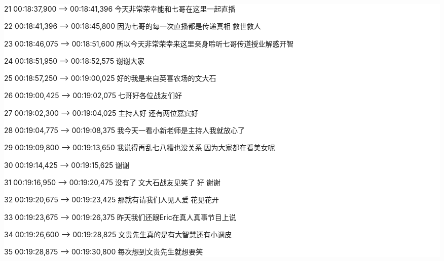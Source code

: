 21
00:18:37,900 –&gt; 00:18:41,396
今天非常荣幸能和七哥在这里一起直播
 
22
00:18:41,396 –&gt; 00:18:45,800
因为七哥的每一次直播都是传递真相 救世救人
 
23
00:18:46,075 –&gt; 00:18:51,600
所以今天非常荣幸来这里亲身聆听七哥传道授业解惑开智
 
24
00:18:51,950 –&gt; 00:18:52,575
谢谢大家
 
25
00:18:57,250 –&gt; 00:19:00,025
好的我是来自英喜农场的文大石
 
26
00:19:00,425 –&gt; 00:19:02,075
七哥好各位战友们好
 
27
00:19:02,300 –&gt; 00:19:04,025
主持人好 还有两位嘉宾好
 
28
00:19:04,775 –&gt; 00:19:08,375
我今天一看小新老师是主持人我就放心了
 
29
00:19:09,800 –&gt; 00:19:13,650
我说得再乱七八糟也没关系 因为大家都在看美女呢
 
30
00:19:14,425 –&gt; 00:19:15,625
谢谢
 
31
00:19:16,950 –&gt; 00:19:20,475
没有了 文大石战友见笑了 好 谢谢
 
32
00:19:20,675 –&gt; 00:19:23,425
那就有请我们人见人爱 花见花开
 
33
00:19:23,675 –&gt; 00:19:26,375
昨天我们还跟Eric在真人真事节目上说
 
34
00:19:26,600 –&gt; 00:19:28,825
文贵先生真的是有大智慧还有小调皮
 
35
00:19:28,875 –&gt; 00:19:30,800
每次想到文贵先生就想要笑
 